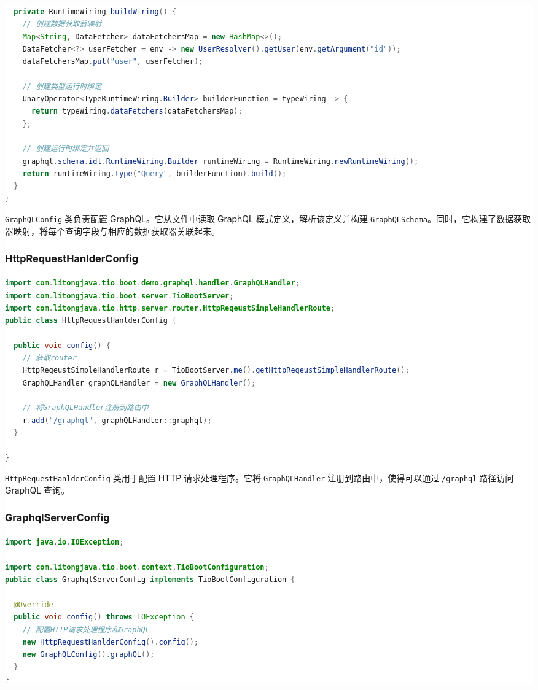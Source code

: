 ```java
  private RuntimeWiring buildWiring() {
    // 创建数据获取器映射
    Map<String, DataFetcher> dataFetchersMap = new HashMap<>();
    DataFetcher<?> userFetcher = env -> new UserResolver().getUser(env.getArgument("id"));
    dataFetchersMap.put("user", userFetcher);

    // 创建类型运行时绑定
    UnaryOperator<TypeRuntimeWiring.Builder> builderFunction = typeWiring -> {
      return typeWiring.dataFetchers(dataFetchersMap);
    };

    // 创建运行时绑定并返回
    graphql.schema.idl.RuntimeWiring.Builder runtimeWiring = RuntimeWiring.newRuntimeWiring();
    return runtimeWiring.type("Query", builderFunction).build();
  }
}
```

`GraphQLConfig` 类负责配置 GraphQL。它从文件中读取 GraphQL 模式定义，解析该定义并构建 `GraphQLSchema`。同时，它构建了数据获取器映射，将每个查询字段与相应的数据获取器关联起来。

### HttpRequestHanlderConfig

```java
import com.litongjava.tio.boot.demo.graphql.handler.GraphQLHandler;
import com.litongjava.tio.boot.server.TioBootServer;
import com.litongjava.tio.http.server.router.HttpReqeustSimpleHandlerRoute;
public class HttpRequestHanlderConfig {

  public void config() {
    // 获取router
    HttpReqeustSimpleHandlerRoute r = TioBootServer.me().getHttpReqeustSimpleHandlerRoute();
    GraphQLHandler graphQLHandler = new GraphQLHandler();

    // 将GraphQLHandler注册到路由中
    r.add("/graphql", graphQLHandler::graphql);
  }

}
```

`HttpRequestHanlderConfig` 类用于配置 HTTP 请求处理程序。它将 `GraphQLHandler` 注册到路由中，使得可以通过 `/graphql` 路径访问 GraphQL 查询。

### GraphqlServerConfig

```java
import java.io.IOException;

import com.litongjava.tio.boot.context.TioBootConfiguration;
public class GraphqlServerConfig implements TioBootConfiguration {

  @Override
  public void config() throws IOException {
    // 配置HTTP请求处理程序和GraphQL
    new HttpRequestHanlderConfig().config();
    new GraphQLConfig().graphQL();
  }
}
```
